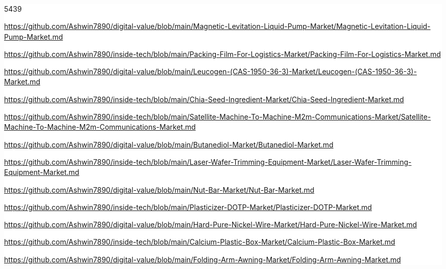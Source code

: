 5439</p><p><a href="https://github.com/Ashwin7890/digital-value/blob/main/Magnetic-Levitation-Liquid-Pump-Market/Magnetic-Levitation-Liquid-Pump-Market.md">https://github.com/Ashwin7890/digital-value/blob/main/Magnetic-Levitation-Liquid-Pump-Market/Magnetic-Levitation-Liquid-Pump-Market.md</a></p><p><a href="https://github.com/Ashwin7890/inside-tech/blob/main/Packing-Film-For-Logistics-Market/Packing-Film-For-Logistics-Market.md">https://github.com/Ashwin7890/inside-tech/blob/main/Packing-Film-For-Logistics-Market/Packing-Film-For-Logistics-Market.md</a></p><p><a href="https://github.com/Ashwin7890/digital-value/blob/main/Leucogen-(CAS-1950-36-3)-Market/Leucogen-(CAS-1950-36-3)-Market.md">https://github.com/Ashwin7890/digital-value/blob/main/Leucogen-(CAS-1950-36-3)-Market/Leucogen-(CAS-1950-36-3)-Market.md</a></p><p><a href="https://github.com/Ashwin7890/inside-tech/blob/main/Chia-Seed-Ingredient-Market/Chia-Seed-Ingredient-Market.md">https://github.com/Ashwin7890/inside-tech/blob/main/Chia-Seed-Ingredient-Market/Chia-Seed-Ingredient-Market.md</a></p><p><a href="https://github.com/Ashwin7890/inside-tech/blob/main/Satellite-Machine-To-Machine-M2m-Communications-Market/Satellite-Machine-To-Machine-M2m-Communications-Market.md">https://github.com/Ashwin7890/inside-tech/blob/main/Satellite-Machine-To-Machine-M2m-Communications-Market/Satellite-Machine-To-Machine-M2m-Communications-Market.md</a></p><p><a href="https://github.com/Ashwin7890/digital-value/blob/main/Butanediol-Market/Butanediol-Market.md">https://github.com/Ashwin7890/digital-value/blob/main/Butanediol-Market/Butanediol-Market.md</a></p><p><a href="https://github.com/Ashwin7890/inside-tech/blob/main/Laser-Wafer-Trimming-Equipment-Market/Laser-Wafer-Trimming-Equipment-Market.md">https://github.com/Ashwin7890/inside-tech/blob/main/Laser-Wafer-Trimming-Equipment-Market/Laser-Wafer-Trimming-Equipment-Market.md</a></p><p><a href="https://github.com/Ashwin7890/digital-value/blob/main/Nut-Bar-Market/Nut-Bar-Market.md">https://github.com/Ashwin7890/digital-value/blob/main/Nut-Bar-Market/Nut-Bar-Market.md</a></p><p><a href="https://github.com/Ashwin7890/inside-tech/blob/main/Plasticizer-DOTP-Market/Plasticizer-DOTP-Market.md">https://github.com/Ashwin7890/inside-tech/blob/main/Plasticizer-DOTP-Market/Plasticizer-DOTP-Market.md</a></p><p><a href="https://github.com/Ashwin7890/digital-value/blob/main/Hard-Pure-Nickel-Wire-Market/Hard-Pure-Nickel-Wire-Market.md">https://github.com/Ashwin7890/digital-value/blob/main/Hard-Pure-Nickel-Wire-Market/Hard-Pure-Nickel-Wire-Market.md</a></p><p><a href="https://github.com/Ashwin7890/inside-tech/blob/main/Calcium-Plastic-Box-Market/Calcium-Plastic-Box-Market.md">https://github.com/Ashwin7890/inside-tech/blob/main/Calcium-Plastic-Box-Market/Calcium-Plastic-Box-Market.md</a></p><p><a href="https://github.com/Ashwin7890/digital-value/blob/main/Folding-Arm-Awning-Market/Folding-Arm-Awning-Market.md">https://github.com/Ashwin7890/digital-value/blob/main/Folding-Arm-Awning-Market/Folding-Arm-Awning-Market.md</a></p>
